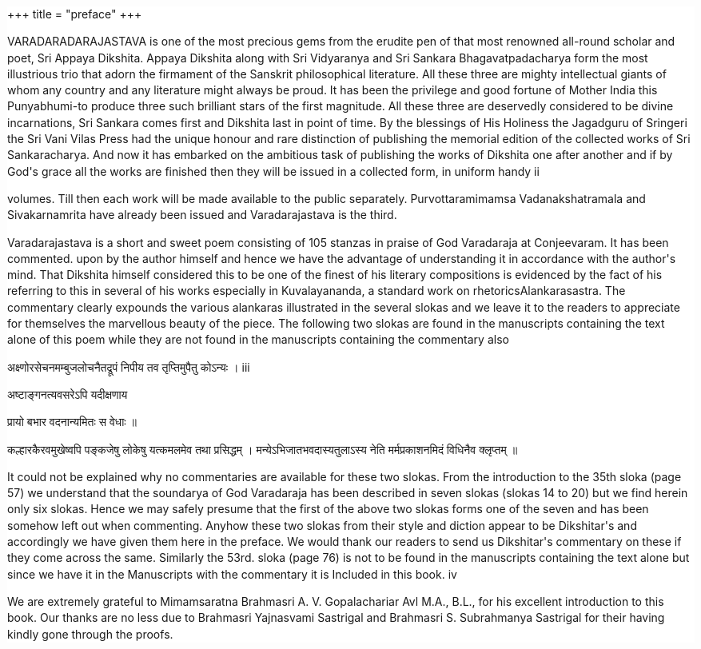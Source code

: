 +++
title = "preface"
+++


VARADARADARAJASTAVA is one of the most precious gems from the erudite pen of that most renowned all-round scholar and poet, Sri Appaya Dikshita. Appaya Dikshita along with Sri Vidyaranya and Sri Sankara Bhagavatpadacharya form the most illustrious trio that adorn the firmament of the Sanskrit philosophical literature. All these three are mighty intellectual giants of whom any country and any literature might always be proud. It has been the privilege and good fortune of Mother India this Punyabhumi-to produce three such brilliant stars of the first magnitude. All these three are deservedly considered to be divine incarnations, Sri Sankara comes first and Dikshita last in point of time. By the blessings of His Holiness the Jagadguru of Sringeri the Sri Vani Vilas Press had the unique honour and rare distinction of publishing the memorial edition of the collected works of Sri Sankaracharya. And now it has embarked on the ambitious task of publishing the works of Dikshita one after another and if by God's grace all the works are finished then they will be issued in a collected form, in uniform handy ii

volumes. Till then each work will be made available to the public separately. Purvottaramimamsa Vadanakshatramala and Sivakarnamrita have already been issued and Varadarajastava is the third.

Varadarajastava is a short and sweet poem consisting of 105 stanzas in praise of God Varadaraja at Conjeevaram. It has been commented. upon by the author himself and hence we have the advantage of understanding it in accordance with the author's mind. That Dikshita himself considered this to be one of the finest of his literary compositions is evidenced by the fact of his referring to this in several of his works especially in Kuvalayananda, a standard work on rhetoricsAlankarasastra. The commentary clearly expounds the various alankaras illustrated in the several slokas and we leave it to the readers to appreciate for themselves the marvellous beauty of the piece. The following two slokas are found in the manuscripts containing the text alone of this poem while they are not found in the manuscripts containing the commentary also

अक्ष्णोरसेचनमम्बुजलोचनैतद्रूपं निपीय तव तृप्तिमुपैतु कोऽन्यः । iii

अष्टाङ्गनत्यवसरेऽपि यदीक्षणाय

प्रायो बभार वदनान्यमितः स वेधाः ॥

कल्हारकैरवमुखेष्वपि पङ्कजेषु
लोकेषु यत्कमलमेव तथा प्रसिद्धम् ।
मन्येऽभिजातभवदास्यतुलाऽस्य नेति
मर्मप्रकाशनमिदं विधिनैव क्लृप्तम् ॥

It could not be explained why no commentaries are available for these two slokas. From the introduction to the 35th sloka (page 57) we understand that the soundarya of God Varadaraja has been described in seven slokas (slokas 14 to 20) but we find herein only six slokas. Hence we may safely presume that the first of the above two slokas forms one of the seven and has been somehow left out when commenting. Anyhow these two slokas from their style and diction appear to be Dikshitar's and accordingly we have given them here in the preface. We would thank our readers to send us Dikshitar's commentary on these if they come across the same. Similarly the 53rd. sloka (page 76) is not to be found in the manuscripts containing the text alone but since we have it in the Manuscripts with the commentary it is Included in this book. iv

We are extremely grateful to Mimamsaratna Brahmasri A. V. Gopalachariar Avl M.A., B.L., for his excellent introduction to this book. Our thanks are no less due to Brahmasri Yajnasvami Sastrigal and Brahmasri S. Subrahmanya Sastrigal for their having kindly gone through the proofs.
